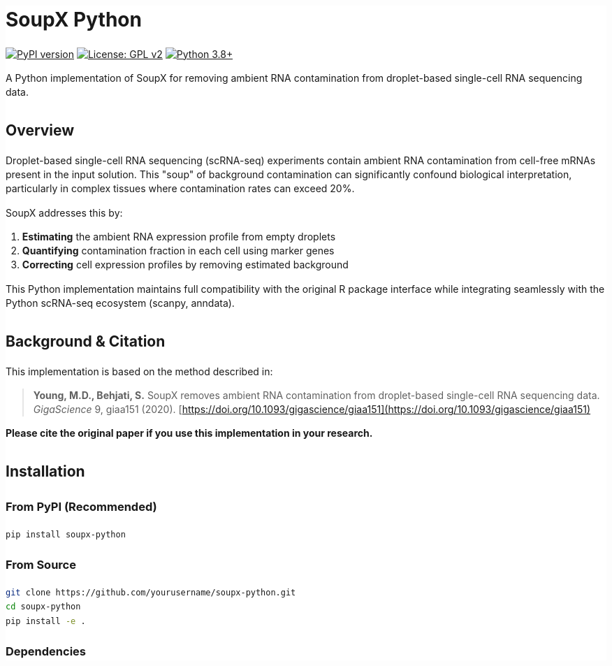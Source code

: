 # SoupX Python

[![PyPI version](https://badge.fury.io/py/soupx-python.svg)](https://badge.fury.io/py/soupx-python)
[![License: GPL v2](https://img.shields.io/badge/License-GPL%20v2-blue.svg)](https://www.gnu.org/licenses/old-licenses/gpl-2.0.en.html)
[![Python 3.8+](https://img.shields.io/badge/python-3.8+-blue.svg)](https://www.python.org/downloads/release/python-380/)

A Python implementation of SoupX for removing ambient RNA contamination from droplet-based single-cell RNA sequencing data.

## Overview

Droplet-based single-cell RNA sequencing (scRNA-seq) experiments contain ambient RNA contamination from cell-free mRNAs present in the input solution. This "soup" of background contamination can significantly confound biological interpretation, particularly in complex tissues where contamination rates can exceed 20%.

SoupX addresses this by:
1. **Estimating** the ambient RNA expression profile from empty droplets
2. **Quantifying** contamination fraction in each cell using marker genes  
3. **Correcting** cell expression profiles by removing estimated background

This Python implementation maintains full compatibility with the original R package interface while integrating seamlessly with the Python scRNA-seq ecosystem (scanpy, anndata).

## Background & Citation

This implementation is based on the method described in:

> **Young, M.D., Behjati, S.** SoupX removes ambient RNA contamination from droplet-based single-cell RNA sequencing data. *GigaScience* 9, giaa151 (2020). [https://doi.org/10.1093/gigascience/giaa151](https://doi.org/10.1093/gigascience/giaa151)

**Please cite the original paper if you use this implementation in your research.**

## Installation

### From PyPI (Recommended)

```bash
pip install soupx-python
```

### From Source

```bash
git clone https://github.com/yourusername/soupx-python.git
cd soupx-python
pip install -e .
```

### Dependencies
